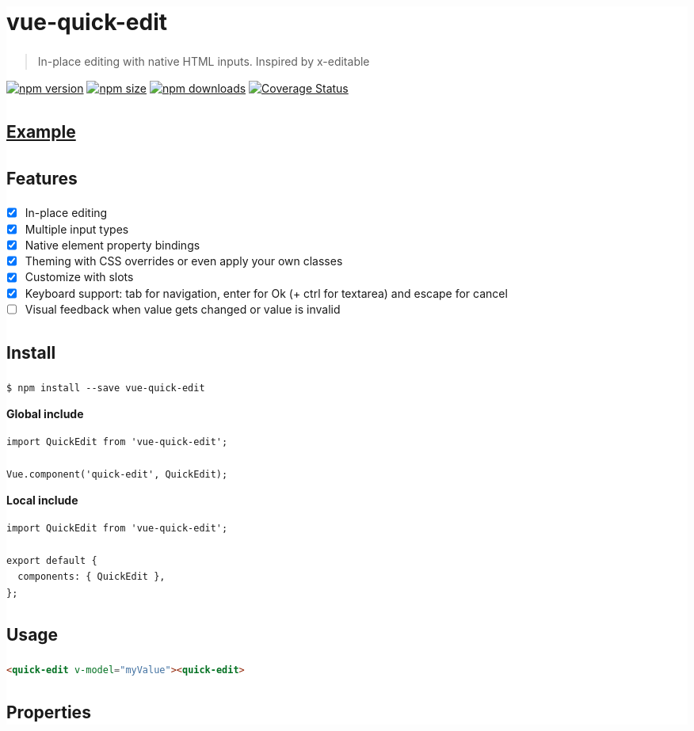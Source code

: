 # vue-quick-edit

> In-place editing with native HTML inputs. Inspired by x-editable

[![npm version](https://img.shields.io/npm/v/vue-quick-edit.svg)](https://www.npmjs.com/package/vue-quick-edit) [![npm size](https://img.shields.io/bundlephobia/min/vue-quick-edit.svg)](https://www.npmjs.com/package/vue-quick-edit) [![npm downloads](https://img.shields.io/npm/dt/vue-quick-edit.svg)](https://www.npmjs.com/package/vue-quick-edit) [![Coverage Status](https://img.shields.io/travis/A1rPun/vue-quick-edit.svg)](https://travis-ci.org/A1rPun/vue-quick-edit)

## [Example](https://a1rpun.github.io/vue-quick-edit/)

## Features
- [x] In-place editing
- [x] Multiple input types
- [x] Native element property bindings
- [x] Theming with CSS overrides or even apply your own classes
- [x] Customize with slots
- [x] Keyboard support: tab for navigation, enter for Ok (+ ctrl for textarea) and escape for cancel
- [ ] Visual feedback when value gets changed or value is invalid

## Install

```shell
$ npm install --save vue-quick-edit
```

**Global include**
```
import QuickEdit from 'vue-quick-edit';

Vue.component('quick-edit', QuickEdit);
```

**Local include**
```
import QuickEdit from 'vue-quick-edit';

export default {
  components: { QuickEdit },
};
```

## Usage

```html
<quick-edit v-model="myValue"><quick-edit>
```

## Properties
